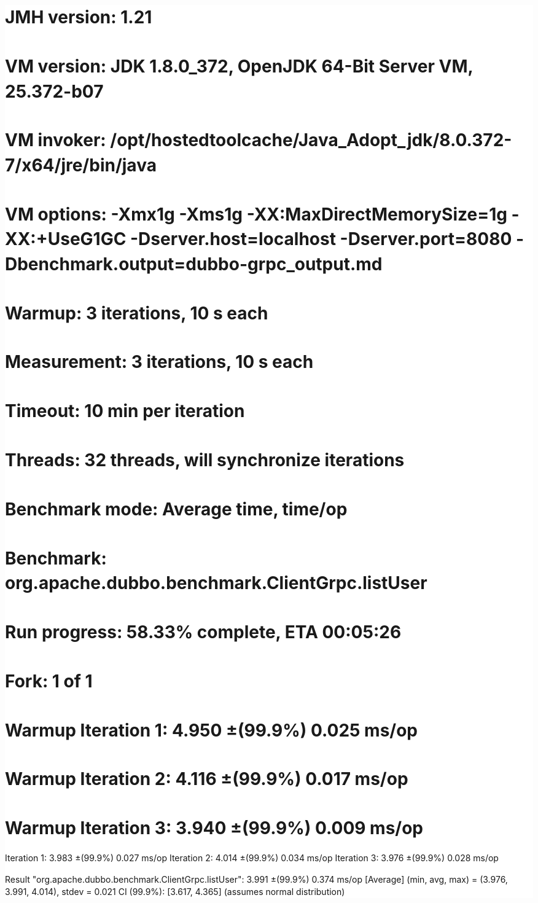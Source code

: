 
# JMH version: 1.21
# VM version: JDK 1.8.0_372, OpenJDK 64-Bit Server VM, 25.372-b07
# VM invoker: /opt/hostedtoolcache/Java_Adopt_jdk/8.0.372-7/x64/jre/bin/java
# VM options: -Xmx1g -Xms1g -XX:MaxDirectMemorySize=1g -XX:+UseG1GC -Dserver.host=localhost -Dserver.port=8080 -Dbenchmark.output=dubbo-grpc_output.md
# Warmup: 3 iterations, 10 s each
# Measurement: 3 iterations, 10 s each
# Timeout: 10 min per iteration
# Threads: 32 threads, will synchronize iterations
# Benchmark mode: Average time, time/op
# Benchmark: org.apache.dubbo.benchmark.ClientGrpc.listUser

# Run progress: 58.33% complete, ETA 00:05:26
# Fork: 1 of 1
# Warmup Iteration   1: 4.950 ±(99.9%) 0.025 ms/op
# Warmup Iteration   2: 4.116 ±(99.9%) 0.017 ms/op
# Warmup Iteration   3: 3.940 ±(99.9%) 0.009 ms/op
Iteration   1: 3.983 ±(99.9%) 0.027 ms/op
Iteration   2: 4.014 ±(99.9%) 0.034 ms/op
Iteration   3: 3.976 ±(99.9%) 0.028 ms/op


Result "org.apache.dubbo.benchmark.ClientGrpc.listUser":
  3.991 ±(99.9%) 0.374 ms/op [Average]
  (min, avg, max) = (3.976, 3.991, 4.014), stdev = 0.021
  CI (99.9%): [3.617, 4.365] (assumes normal distribution)
